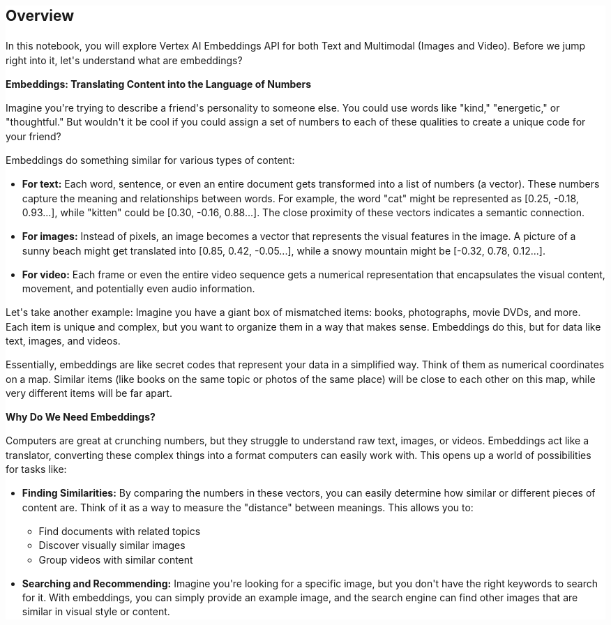 ## Overview

In this notebook, you will explore Vertex AI Embeddings API for both Text and Multimodal (Images and Video). Before we jump right into it, let's understand what are embeddings?


**Embeddings: Translating Content into the Language of Numbers**

Imagine you're trying to describe a friend's personality to someone else. You could use words like "kind," "energetic," or "thoughtful." But wouldn't it be cool if you could assign a set of numbers to each of these qualities to create a unique code for your friend?

Embeddings do something similar for various types of content:

* **For text:** Each word, sentence, or even an entire document gets transformed into a list of numbers (a vector). These numbers capture the meaning and relationships between words. For example, the word "cat" might be represented as [0.25, -0.18, 0.93...], while "kitten" could be [0.30, -0.16, 0.88...]. The close proximity of these vectors indicates a semantic connection.


* **For images:** Instead of pixels, an image becomes a vector that represents the visual features in the image. A picture of a sunny beach might get translated into [0.85, 0.42, -0.05...], while a snowy mountain might be [-0.32, 0.78, 0.12...].


* **For video:** Each frame or even the entire video sequence gets a numerical representation that encapsulates the visual content, movement, and potentially even audio information.


Let's take another example: Imagine you have a giant box of mismatched items: books, photographs, movie DVDs, and more. Each item is unique and complex, but you want to organize them in a way that makes sense. Embeddings do this, but for data like text, images, and videos.


Essentially, embeddings are like secret codes that represent your data in a simplified way. Think of them as numerical coordinates on a map. Similar items (like books on the same topic or photos of the same place) will be close to each other on this map, while very different items will be far apart.


**Why Do We Need Embeddings?**

Computers are great at crunching numbers, but they struggle to understand raw text, images, or videos. Embeddings act like a translator, converting these complex things into a format computers can easily work with. This opens up a world of possibilities for tasks like:


* **Finding Similarities:** By comparing the numbers in these vectors, you can easily determine how similar or different pieces of content are. Think of it as a way to measure the "distance" between meanings. This allows you to:

    - Find documents with related topics
    - Discover visually similar images
    - Group videos with similar content

* **Searching and Recommending:** Imagine you're looking for a specific image, but you don't have the right keywords to search for it. With embeddings, you can simply provide an example image, and the search engine can find other images that are similar in visual style or content.

